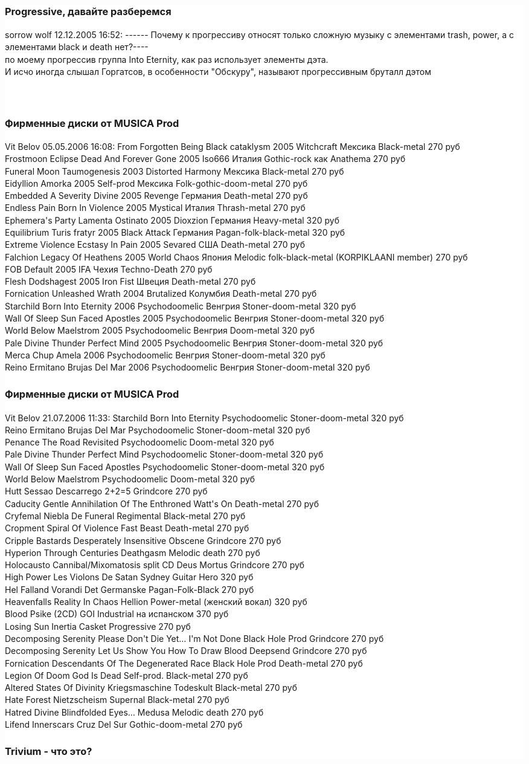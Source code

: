 ### Progressive, давайте разберемся

sorrow wolf 12.12.2005 16:52:
 ------ Почему к прогрессиву относят только сложную музыку с элементами trash, power, а с элементами black и death нет?----<BR>по моему прогрессив группа Into Eternity, как раз использует элементы дэта.<BR>И исчо иногда слышал Горгатсов, в особенности "Обскуру", называют прогрессивным бруталл дэтом<BR><BR> <BR>

### Фирменные диски от MUSICA Prod

Vit Belov 05.05.2006 16:08:
From Forgotten Being	Black cataklysm	2005	Witchcraft	Мексика	Black-metal	270 руб<BR>Frostmoon Eclipse	Dead And Forever Gone	2005	Iso666	Италия	Gothic-rock как Anathema	270 руб<BR>Funeral Moon	Taumogenesis	2003	Distorted Harmony	Мексика	Black-metal	270 руб<BR>Eidyllion	Amorka	2005	Self-prod	Мексика	Folk-gothic-doom-metal	270 руб<BR>Embedded	A Severity Divine	2005	Revenge 	Германия	Death-metal	270 руб<BR>Endless Pain	Born In Violence	2005	Mystical	Италия	Thrash-metal	270 руб<BR>Ephemera's Party	Lamenta Ostinato	2005	Dioxzion	Германия	Heavy-metal	320 руб<BR>Equilibrium	Turis fratyr	2005	Black Attack	Германия	Pagan-folk-black-metal	320 руб<BR>Extreme Violence	Ecstasy In Pain	2005	Sevared	США	Death-metal	270 руб<BR>Falchion	Legacy Of Heathens	2005	World Chaos	Япония	Melodic folk-black-metal (KORPIKLAANI member)	270 руб<BR>FOB	Default	2005	IFA	Чехия	Techno-Death	270 руб<BR>Flesh	Dodshagest	2005	Iron Fist	Швеция	Death-metal	270 руб<BR>Fornication	Unleashed Wrath	2004	Brutalized	Колумбия	Death-metal	270 руб<BR>Starchild	Born Into Eternity	2006	Psychodoomelic	Венгрия	Stoner-doom-metal	320 руб<BR>Wall Of Sleep	Sun Faced Apostles	2005	Psychodoomelic	Венгрия	Stoner-doom-metal	320 руб<BR>World Below	Maelstrom	2005	Psychodoomelic	Венгрия	Doom-metal	320 руб<BR>Pale Divine	Thunder Perfect Mind	2005	Psychodoomelic	Венгрия	Stoner-doom-metal	320 руб<BR>Merca	Chup Amela	2006	Psychodoomelic	Венгрия	Stoner-doom-metal	320 руб<BR>Reino Ermitano	Brujas Del Mar	2006	Psychodoomelic	Венгрия	Stoner-doom-metal	320 руб<BR>

### Фирменные диски от MUSICA Prod

Vit Belov 21.07.2006 11:33:
Starchild	Born Into Eternity	Psychodoomelic	Stoner-doom-metal	320 руб<BR>Reino Ermitano	Brujas Del Mar	Psychodoomelic	Stoner-doom-metal	320 руб<BR>Penance	The Road Revisited	Psychodoomelic	Doom-metal	320 руб<BR>Pale Divine	Thunder Perfect Mind	Psychodoomelic	Stoner-doom-metal	320 руб<BR>Wall Of Sleep	Sun Faced Apostles	Psychodoomelic	Stoner-doom-metal	320 руб<BR>World Below	Maelstrom	Psychodoomelic	Doom-metal	320 руб<BR>Hutt	Sessao Descarrego	2+2=5	Grindcore	270 руб<BR>Caducity	Gentle Annihilation Of The Enthroned	Watt's On	Death-metal	270 руб<BR>Cryfemal	Niebla De Funeral	Regimental	Black-metal	270 руб<BR>Cropment	Spiral Of Violence	Fast Beast	Death-metal	270 руб<BR>Cripple Bastards	Desperately Insensitive	Obscene	Grindcore	270 руб<BR>Hyperion	Through Centuries	Deathgasm	Melodic death	270 руб<BR>Holocausto Cannibal/Mixomatosis	split CD	Deus Mortus	Grindcore	270 руб<BR>High Power	Les Violons De Satan	Sydney	Guitar Hero	320 руб<BR>Hel	Falland Vorandi	Det Germanske	Pagan-Folk-Black	270 руб<BR>Heavenfalls	Reality In Chaos	Hellion	Power-metal (женский вокал)	320 руб<BR>Blood	Psike (2CD)	GOI	Industrial на испанском	370 руб<BR>Losing Sun	Inertia	Casket	Progressive	270 руб<BR>Decomposing Serenity	Please Don't Die Yet… I'm Not Done	Black Hole Prod	Grindcore	270 руб<BR>Decomposing Serenity	Let Us Show You How To Draw Blood	Deepsend	Grindcore	270 руб<BR>Fornication	Descendants Of The Degenerated Race	Black Hole Prod	Death-metal	270 руб<BR>Legion Of Doom	God Is Dead	Self-prod.	Black-metal	270 руб<BR>Altered States Of Divinity	Kriegsmaschine	Todeskult	Black-metal	270 руб<BR>Hate Forest	Nietzscheism	Supernal	Black-metal	270 руб<BR>Hatred Divine	Blindfolded Eyes…	Medusa	Melodic death	270 руб<BR>Lifend	Innerscars	Cruz Del Sur	Gothic-doom-metal	270 руб<BR>

### Trivium - что это?
